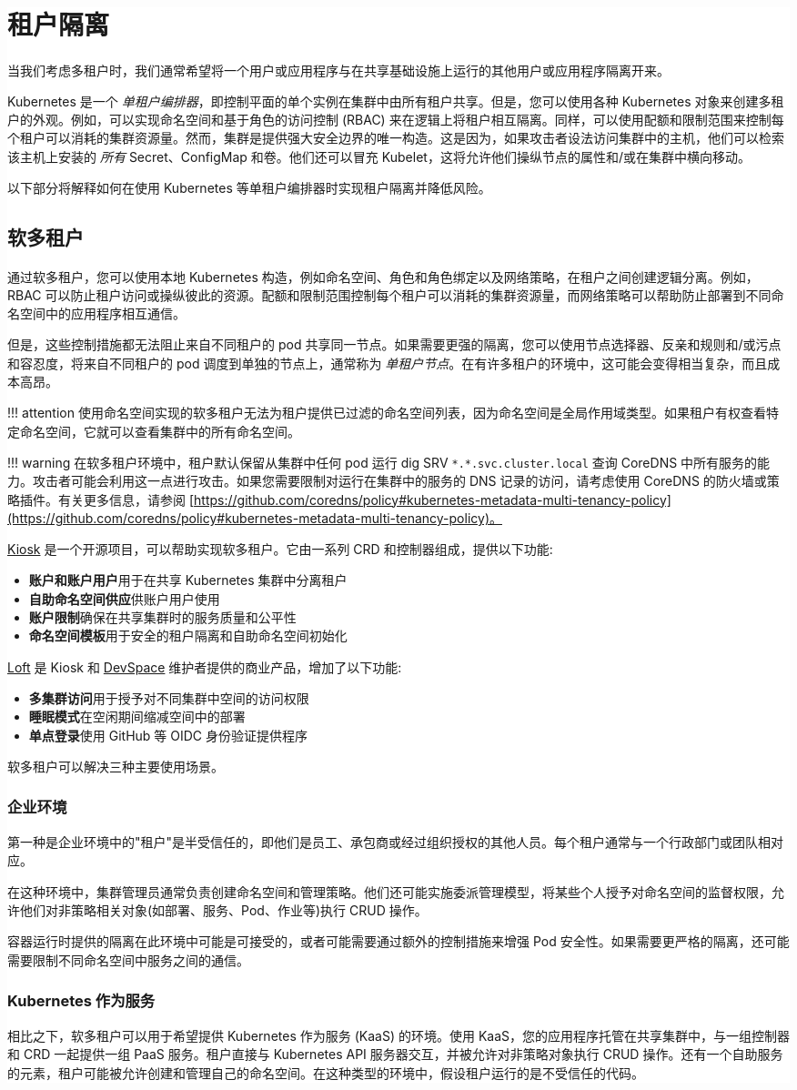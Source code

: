 # 租户隔离

当我们考虑多租户时，我们通常希望将一个用户或应用程序与在共享基础设施上运行的其他用户或应用程序隔离开来。

Kubernetes 是一个 _单租户编排器_，即控制平面的单个实例在集群中由所有租户共享。但是，您可以使用各种 Kubernetes 对象来创建多租户的外观。例如，可以实现命名空间和基于角色的访问控制 (RBAC) 来在逻辑上将租户相互隔离。同样，可以使用配额和限制范围来控制每个租户可以消耗的集群资源量。然而，集群是提供强大安全边界的唯一构造。这是因为，如果攻击者设法访问集群中的主机，他们可以检索该主机上安装的 _所有_ Secret、ConfigMap 和卷。他们还可以冒充 Kubelet，这将允许他们操纵节点的属性和/或在集群中横向移动。

以下部分将解释如何在使用 Kubernetes 等单租户编排器时实现租户隔离并降低风险。

## 软多租户

通过软多租户，您可以使用本地 Kubernetes 构造，例如命名空间、角色和角色绑定以及网络策略，在租户之间创建逻辑分离。例如，RBAC 可以防止租户访问或操纵彼此的资源。配额和限制范围控制每个租户可以消耗的集群资源量，而网络策略可以帮助防止部署到不同命名空间中的应用程序相互通信。

但是，这些控制措施都无法阻止来自不同租户的 pod 共享同一节点。如果需要更强的隔离，您可以使用节点选择器、反亲和规则和/或污点和容忍度，将来自不同租户的 pod 调度到单独的节点上，通常称为 _单租户节点_。在有许多租户的环境中，这可能会变得相当复杂，而且成本高昂。

!!! attention
    使用命名空间实现的软多租户无法为租户提供已过滤的命名空间列表，因为命名空间是全局作用域类型。如果租户有权查看特定命名空间，它就可以查看集群中的所有命名空间。

!!! warning
    在软多租户环境中，租户默认保留从集群中任何 pod 运行 dig SRV `*.*.svc.cluster.local` 查询 CoreDNS 中所有服务的能力。攻击者可能会利用这一点进行攻击。如果您需要限制对运行在集群中的服务的 DNS 记录的访问，请考虑使用 CoreDNS 的防火墙或策略插件。有关更多信息，请参阅 [https://github.com/coredns/policy#kubernetes-metadata-multi-tenancy-policy](https://github.com/coredns/policy#kubernetes-metadata-multi-tenancy-policy)。

[Kiosk](https://github.com/kiosk-sh/kiosk) 是一个开源项目，可以帮助实现软多租户。它由一系列 CRD 和控制器组成，提供以下功能:

- **账户和账户用户**用于在共享 Kubernetes 集群中分离租户
- **自助命名空间供应**供账户用户使用
- **账户限制**确保在共享集群时的服务质量和公平性
- **命名空间模板**用于安全的租户隔离和自助命名空间初始化
  
[Loft](https://loft.sh) 是 Kiosk 和 [DevSpace](https://github.com/devspace-cloud/devspace) 维护者提供的商业产品，增加了以下功能:

- **多集群访问**用于授予对不同集群中空间的访问权限
- **睡眠模式**在空闲期间缩减空间中的部署
- **单点登录**使用 GitHub 等 OIDC 身份验证提供程序

软多租户可以解决三种主要使用场景。

### 企业环境

第一种是企业环境中的"租户"是半受信任的，即他们是员工、承包商或经过组织授权的其他人员。每个租户通常与一个行政部门或团队相对应。

在这种环境中，集群管理员通常负责创建命名空间和管理策略。他们还可能实施委派管理模型，将某些个人授予对命名空间的监督权限，允许他们对非策略相关对象(如部署、服务、Pod、作业等)执行 CRUD 操作。

容器运行时提供的隔离在此环境中可能是可接受的，或者可能需要通过额外的控制措施来增强 Pod 安全性。如果需要更严格的隔离，还可能需要限制不同命名空间中服务之间的通信。

### Kubernetes 作为服务

相比之下，软多租户可以用于希望提供 Kubernetes 作为服务 (KaaS) 的环境。使用 KaaS，您的应用程序托管在共享集群中，与一组控制器和 CRD 一起提供一组 PaaS 服务。租户直接与 Kubernetes API 服务器交互，并被允许对非策略对象执行 CRUD 操作。还有一个自助服务的元素，租户可能被允许创建和管理自己的命名空间。在这种类型的环境中，假设租户运行的是不受信任的代码。
